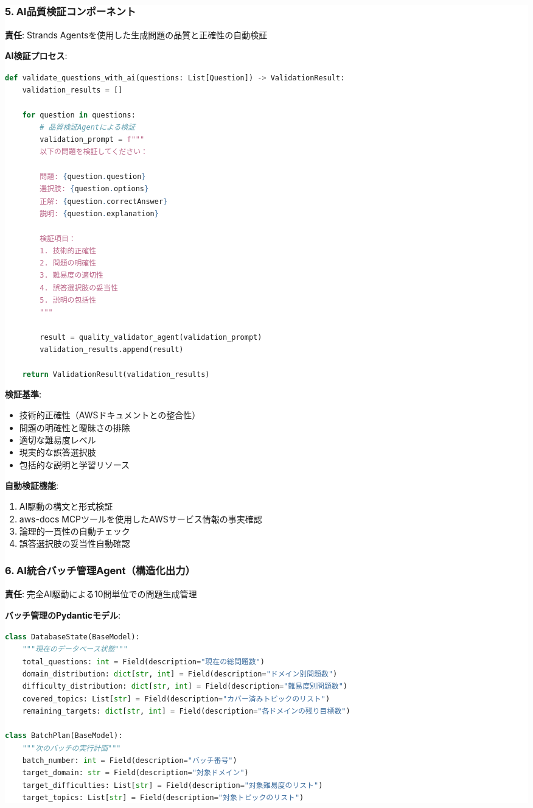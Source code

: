 ### 5. AI品質検証コンポーネント

**責任**: Strands Agentsを使用した生成問題の品質と正確性の自動検証

**AI検証プロセス**:
```python
def validate_questions_with_ai(questions: List[Question]) -> ValidationResult:
    validation_results = []
    
    for question in questions:
        # 品質検証Agentによる検証
        validation_prompt = f"""
        以下の問題を検証してください：
        
        問題: {question.question}
        選択肢: {question.options}
        正解: {question.correctAnswer}
        説明: {question.explanation}
        
        検証項目：
        1. 技術的正確性
        2. 問題の明確性
        3. 難易度の適切性
        4. 誤答選択肢の妥当性
        5. 説明の包括性
        """
        
        result = quality_validator_agent(validation_prompt)
        validation_results.append(result)
    
    return ValidationResult(validation_results)
```

**検証基準**:
- 技術的正確性（AWSドキュメントとの整合性）
- 問題の明確性と曖昧さの排除
- 適切な難易度レベル
- 現実的な誤答選択肢
- 包括的な説明と学習リソース

**自動検証機能**:
1. AI駆動の構文と形式検証
2. aws-docs MCPツールを使用したAWSサービス情報の事実確認
3. 論理的一貫性の自動チェック
4. 誤答選択肢の妥当性自動確認

### 6. AI統合バッチ管理Agent（構造化出力）

**責任**: 完全AI駆動による10問単位での問題生成管理

**バッチ管理のPydanticモデル**:
```python
class DatabaseState(BaseModel):
    """現在のデータベース状態"""
    total_questions: int = Field(description="現在の総問題数")
    domain_distribution: dict[str, int] = Field(description="ドメイン別問題数")
    difficulty_distribution: dict[str, int] = Field(description="難易度別問題数")
    covered_topics: List[str] = Field(description="カバー済みトピックのリスト")
    remaining_targets: dict[str, int] = Field(description="各ドメインの残り目標数")

class BatchPlan(BaseModel):
    """次のバッチの実行計画"""
    batch_number: int = Field(description="バッチ番号")
    target_domain: str = Field(description="対象ドメイン")
    target_difficulties: List[str] = Field(description="対象難易度のリスト")
    target_topics: List[str] = Field(description="対象トピックのリスト")
```